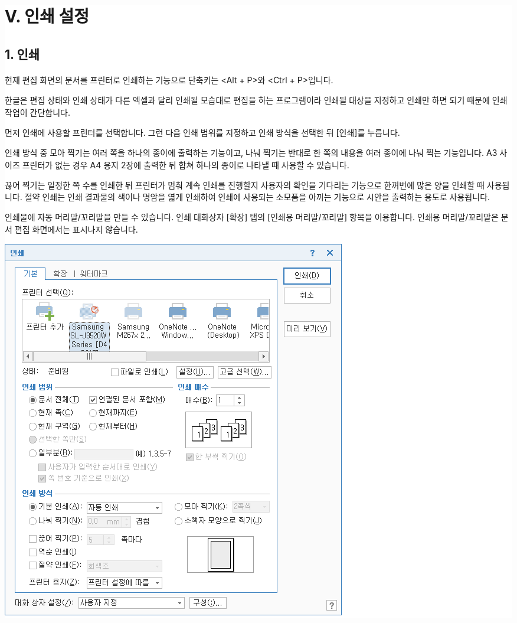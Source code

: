# Ⅴ. 인쇄 설정

## 1. 인쇄
현재 편집 화면의 문서를 프린터로 인쇄하는 기능으로 단축키는 \<Alt + P>와 \<Ctrl + P>입니다.

한글은 편집 상태와 인쇄 상태가 다른 엑셀과 달리 인쇄될 모습대로 편집을 하는 프로그램이라 인쇄될 대상을 지정하고 인쇄만 하면 되기 때문에 인쇄 작업이 간단합니다.

먼저 인쇄에 사용할 프린터를 선택합니다. 그런 다음 인쇄 범위를 지정하고 인쇄 방식을 선택한 뒤 [인쇄]를 누릅니다.

인쇄 방식 중 모아 찍기는 여러 쪽을 하나의 종이에 출력하는 기능이고, 나눠 찍기는 반대로 한 쪽의 내용을 여러 종이에 나눠 찍는 기능입니다. A3 사이즈 프린터가 없는 경우 A4 용지 2장에 출력한 뒤 합쳐 하나의 종이로 나타낼 때 사용할 수 있습니다.

끊어 찍기는 일정한 쪽 수를 인쇄한 뒤 프린터가 멈춰 계속 인쇄를 진행할지 사용자의 확인을 기다리는 기능으로 한꺼번에 많은 양을 인쇄할 때 사용됩니다. 절약 인쇄는 인쇄 결과물의 색이나 명암을 엷게 인쇄하여 인쇄에 사용되는 소모품을 아끼는 기능으로 시안을 출력하는 용도로 사용됩니다.

인쇄물에 자동 머리말/꼬리말을 만들 수 있습니다. 인쇄 대화상자 [확장] 탭의 [인쇄용 머리말/꼬리말] 항목을 이용합니다. 인쇄용 머리말/꼬리말은 문서 편집 화면에서는 표시나지 않습니다.

![이미지](./img/025.png)